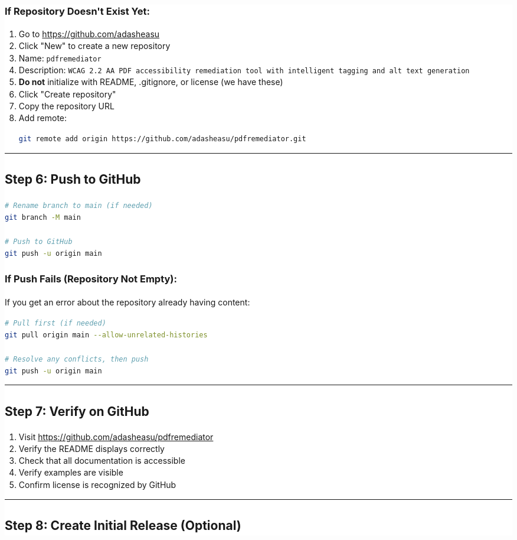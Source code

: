 ### If Repository Doesn't Exist Yet:

1. Go to https://github.com/adasheasu
2. Click "New" to create a new repository
3. Name: `pdfremediator`
4. Description: `WCAG 2.2 AA PDF accessibility remediation tool with intelligent tagging and alt text generation`
5. **Do not** initialize with README, .gitignore, or license (we have these)
6. Click "Create repository"
7. Copy the repository URL
8. Add remote:
   ```bash
   git remote add origin https://github.com/adasheasu/pdfremediator.git
   ```

---

## Step 6: Push to GitHub

```bash
# Rename branch to main (if needed)
git branch -M main

# Push to GitHub
git push -u origin main
```

### If Push Fails (Repository Not Empty):

If you get an error about the repository already having content:

```bash
# Pull first (if needed)
git pull origin main --allow-unrelated-histories

# Resolve any conflicts, then push
git push -u origin main
```

---

## Step 7: Verify on GitHub

1. Visit https://github.com/adasheasu/pdfremediator
2. Verify the README displays correctly
3. Check that all documentation is accessible
4. Verify examples are visible
5. Confirm license is recognized by GitHub

---

## Step 8: Create Initial Release (Optional)
